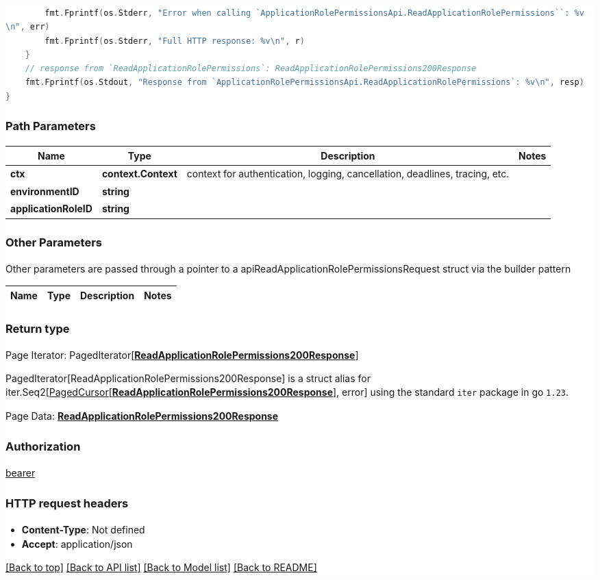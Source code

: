 ```go
		fmt.Fprintf(os.Stderr, "Error when calling `ApplicationRolePermissionsApi.ReadApplicationRolePermissions``: %v\n", err)
		fmt.Fprintf(os.Stderr, "Full HTTP response: %v\n", r)
	}
	// response from `ReadApplicationRolePermissions`: ReadApplicationRolePermissions200Response
	fmt.Fprintf(os.Stdout, "Response from `ApplicationRolePermissionsApi.ReadApplicationRolePermissions`: %v\n", resp)
}
```

### Path Parameters


Name | Type | Description  | Notes
------------- | ------------- | ------------- | -------------
**ctx** | **context.Context** | context for authentication, logging, cancellation, deadlines, tracing, etc.
**environmentID** | **string** |  | 
**applicationRoleID** | **string** |  | 

### Other Parameters

Other parameters are passed through a pointer to a apiReadApplicationRolePermissionsRequest struct via the builder pattern


Name | Type | Description  | Notes
------------- | ------------- | ------------- | -------------



### Return type

Page Iterator: PagedIterator[[**ReadApplicationRolePermissions200Response**](ReadApplicationRolePermissions200Response.md)]

PagedIterator[ReadApplicationRolePermissions200Response] is a struct alias for iter.Seq2[[PagedCursor](PagedCursor.md)[[**ReadApplicationRolePermissions200Response**](ReadApplicationRolePermissions200Response.md)], error] using the standard `iter` package in go `1.23`.

Page Data: [**ReadApplicationRolePermissions200Response**](ReadApplicationRolePermissions200Response.md)

### Authorization

[bearer](../README.md#bearer)

### HTTP request headers

- **Content-Type**: Not defined
- **Accept**: application/json

[[Back to top]](#) [[Back to API list]](../README.md#documentation-for-api-endpoints)
[[Back to Model list]](../README.md#documentation-for-models)
[[Back to README]](../README.md)

